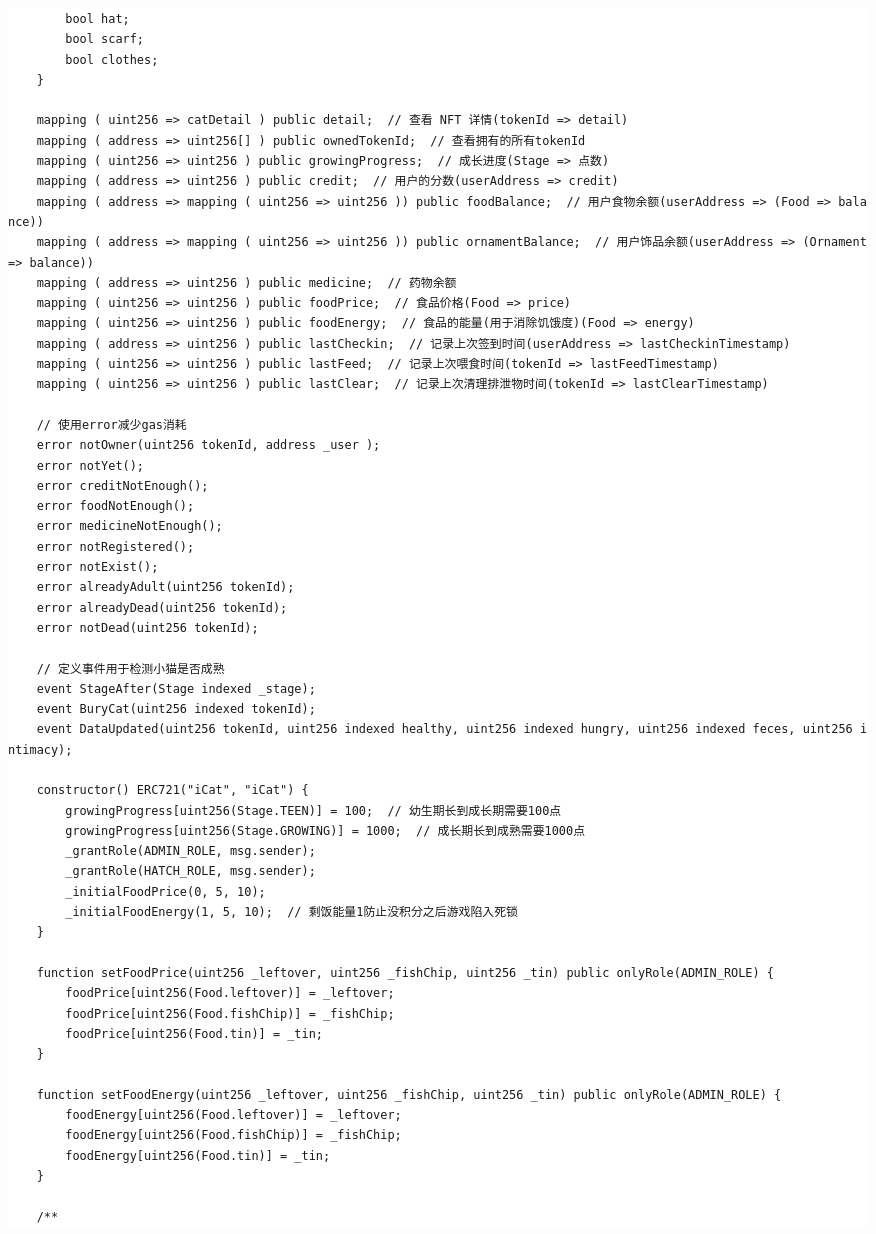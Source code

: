 ```solidity showLineNumbers
        bool hat;
        bool scarf;
        bool clothes;
    }

    mapping ( uint256 => catDetail ) public detail;  // 查看 NFT 详情(tokenId => detail)
    mapping ( address => uint256[] ) public ownedTokenId;  // 查看拥有的所有tokenId
    mapping ( uint256 => uint256 ) public growingProgress;  // 成长进度(Stage => 点数)
    mapping ( address => uint256 ) public credit;  // 用户的分数(userAddress => credit)
    mapping ( address => mapping ( uint256 => uint256 )) public foodBalance;  // 用户食物余额(userAddress => (Food => balance))
    mapping ( address => mapping ( uint256 => uint256 )) public ornamentBalance;  // 用户饰品余额(userAddress => (Ornament => balance))
    mapping ( address => uint256 ) public medicine;  // 药物余额
    mapping ( uint256 => uint256 ) public foodPrice;  // 食品价格(Food => price)
    mapping ( uint256 => uint256 ) public foodEnergy;  // 食品的能量(用于消除饥饿度)(Food => energy)
    mapping ( address => uint256 ) public lastCheckin;  // 记录上次签到时间(userAddress => lastCheckinTimestamp)
    mapping ( uint256 => uint256 ) public lastFeed;  // 记录上次喂食时间(tokenId => lastFeedTimestamp)
    mapping ( uint256 => uint256 ) public lastClear;  // 记录上次清理排泄物时间(tokenId => lastClearTimestamp)

    // 使用error减少gas消耗
    error notOwner(uint256 tokenId, address _user );
    error notYet();
    error creditNotEnough();
    error foodNotEnough();
    error medicineNotEnough();
    error notRegistered();
    error notExist();
    error alreadyAdult(uint256 tokenId);
    error alreadyDead(uint256 tokenId);
    error notDead(uint256 tokenId);

    // 定义事件用于检测小猫是否成熟
    event StageAfter(Stage indexed _stage);
    event BuryCat(uint256 indexed tokenId);
    event DataUpdated(uint256 tokenId, uint256 indexed healthy, uint256 indexed hungry, uint256 indexed feces, uint256 intimacy);

    constructor() ERC721("iCat", "iCat") {
        growingProgress[uint256(Stage.TEEN)] = 100;  // 幼生期长到成长期需要100点
        growingProgress[uint256(Stage.GROWING)] = 1000;  // 成长期长到成熟需要1000点
        _grantRole(ADMIN_ROLE, msg.sender);
        _grantRole(HATCH_ROLE, msg.sender);
        _initialFoodPrice(0, 5, 10);
        _initialFoodEnergy(1, 5, 10);  // 剩饭能量1防止没积分之后游戏陷入死锁
    }
    
    function setFoodPrice(uint256 _leftover, uint256 _fishChip, uint256 _tin) public onlyRole(ADMIN_ROLE) {
        foodPrice[uint256(Food.leftover)] = _leftover;
        foodPrice[uint256(Food.fishChip)] = _fishChip;
        foodPrice[uint256(Food.tin)] = _tin;
    }

    function setFoodEnergy(uint256 _leftover, uint256 _fishChip, uint256 _tin) public onlyRole(ADMIN_ROLE) {
        foodEnergy[uint256(Food.leftover)] = _leftover;
        foodEnergy[uint256(Food.fishChip)] = _fishChip;
        foodEnergy[uint256(Food.tin)] = _tin;
    }

    /**
```